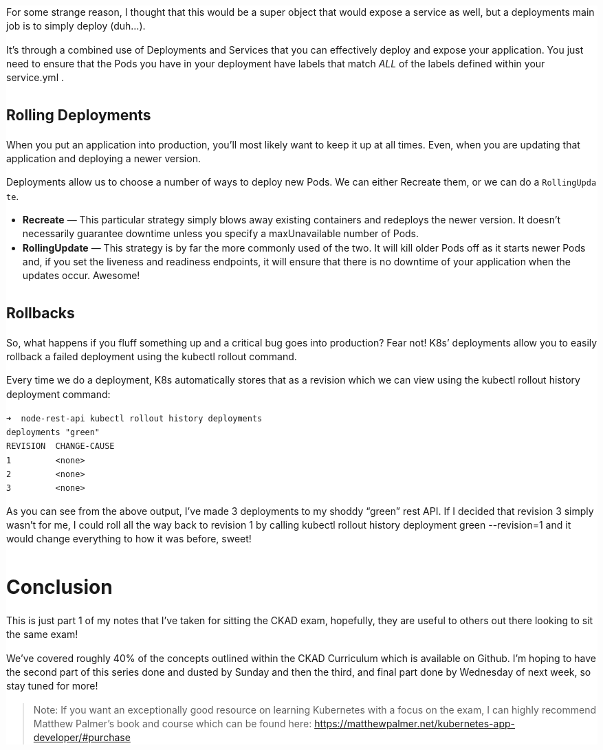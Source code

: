 For some strange reason, I thought that this would be a super object that would expose a service as well, but a deployments main job is to simply deploy (duh…).

It’s through a combined use of Deployments and Services that you can effectively deploy and expose your application. You just need to ensure that the Pods you have in your deployment have labels that match *ALL* of the labels defined within your service.yml .

## Rolling Deployments

When you put an application into production, you’ll most likely want to keep it up at all times. Even, when you are updating that application and deploying a newer version.

Deployments allow us to choose a number of ways to deploy new Pods. We can either Recreate them, or we can do a `RollingUpdate`.

* **Recreate** — This particular strategy simply blows away existing containers and redeploys the newer version. It doesn’t necessarily guarantee downtime unless you specify a maxUnavailable number of Pods.
* **RollingUpdate** — This strategy is by far the more commonly used of the two. It will kill older Pods off as it starts newer Pods and, if you set the liveness and readiness endpoints, it will ensure that there is no downtime of your application when the updates occur. Awesome!

## Rollbacks

So, what happens if you fluff something up and a critical bug goes into production? Fear not! K8s’ deployments allow you to easily rollback a failed deployment using the kubectl rollout command.

Every time we do a deployment, K8s automatically stores that as a revision which we can view using the kubectl rollout history deployment command:

```output
➜  node-rest-api kubectl rollout history deployments
deployments "green"
REVISION  CHANGE-CAUSE
1         <none>
2         <none>
3         <none>
```

As you can see from the above output, I’ve made 3 deployments to my shoddy “green” rest API. If I decided that revision 3 simply wasn’t for me, I could roll all the way back to revision 1 by calling kubectl rollout history deployment green --revision=1 and it would change everything to how it was before, sweet!

# Conclusion

This is just part 1 of my notes that I’ve taken for sitting the CKAD exam, hopefully, they are useful to others out there looking to sit the same exam!

We’ve covered roughly 40% of the concepts outlined within the CKAD Curriculum which is available on Github. I’m hoping to have the second part of this series done and dusted by Sunday and then the third, and final part done by Wednesday of next week, so stay tuned for more!

> Note: If you want an exceptionally good resource on learning Kubernetes with a focus on the exam, I can highly recommend Matthew Palmer’s book and course which can be found here: https://matthewpalmer.net/kubernetes-app-developer/#purchase

